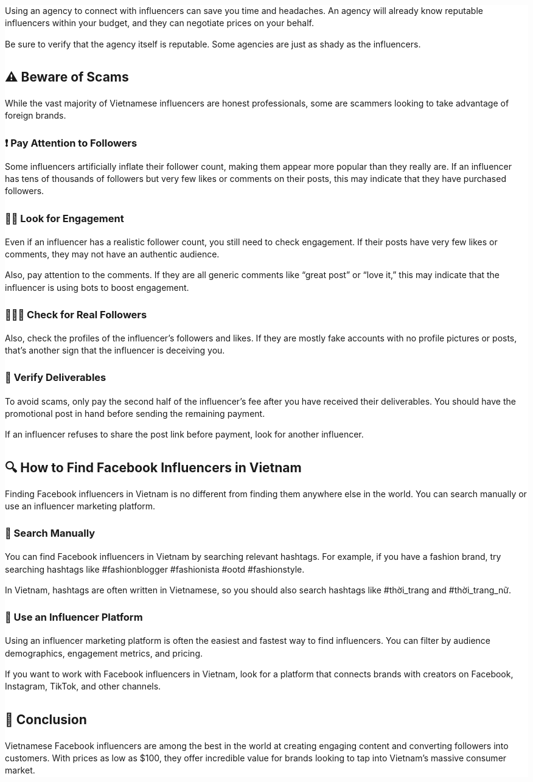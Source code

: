 Using an agency to connect with influencers can save you time and headaches. An agency will already know reputable influencers within your budget, and they can negotiate prices on your behalf. 

Be sure to verify that the agency itself is reputable. Some agencies are just as shady as the influencers.

## ⚠️ Beware of Scams
While the vast majority of Vietnamese influencers are honest professionals, some are scammers looking to take advantage of foreign brands. 

### ❗ Pay Attention to Followers
Some influencers artificially inflate their follower count, making them appear more popular than they really are. If an influencer has tens of thousands of followers but very few likes or comments on their posts, this may indicate that they have purchased followers.

### 🕵️‍♀️ Look for Engagement
Even if an influencer has a realistic follower count, you still need to check engagement. If their posts have very few likes or comments, they may not have an authentic audience. 

Also, pay attention to the comments. If they are all generic comments like “great post” or “love it,” this may indicate that the influencer is using bots to boost engagement.

### 🧑‍🤝‍🧑 Check for Real Followers
Also, check the profiles of the influencer’s followers and likes. If they are mostly fake accounts with no profile pictures or posts, that’s another sign that the influencer is deceiving you.

### 🎥 Verify Deliverables
To avoid scams, only pay the second half of the influencer’s fee after you have received their deliverables. You should have the promotional post in hand before sending the remaining payment. 

If an influencer refuses to share the post link before payment, look for another influencer.

## 🔍 How to Find Facebook Influencers in Vietnam
Finding Facebook influencers in Vietnam is no different from finding them anywhere else in the world. You can search manually or use an influencer marketing platform.

### 🔗 Search Manually
You can find Facebook influencers in Vietnam by searching relevant hashtags. For example, if you have a fashion brand, try searching hashtags like #fashionblogger #fashionista #ootd #fashionstyle.

In Vietnam, hashtags are often written in Vietnamese, so you should also search hashtags like #thời_trang and #thời_trang_nữ.

### 📱 Use an Influencer Platform
Using an influencer marketing platform is often the easiest and fastest way to find influencers. You can filter by audience demographics, engagement metrics, and pricing.

If you want to work with Facebook influencers in Vietnam, look for a platform that connects brands with creators on Facebook, Instagram, TikTok, and other channels.

## 📝 Conclusion
Vietnamese Facebook influencers are among the best in the world at creating engaging content and converting followers into customers. With prices as low as $100, they offer incredible value for brands looking to tap into Vietnam’s massive consumer market.
